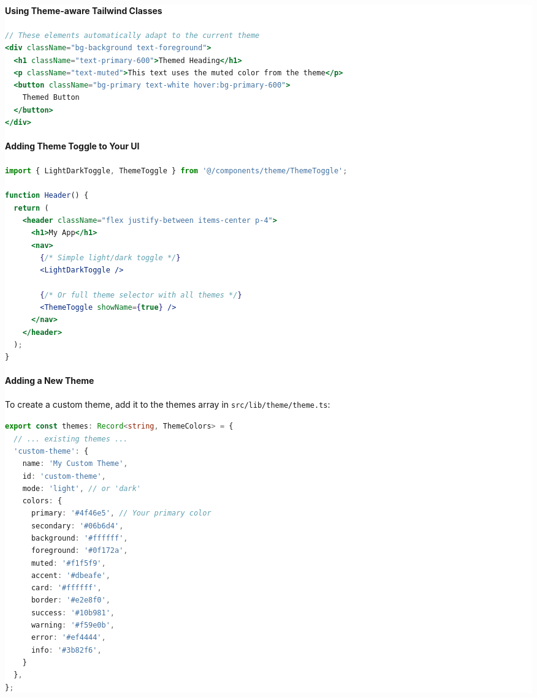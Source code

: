 #### Using Theme-aware Tailwind Classes

```jsx
// These elements automatically adapt to the current theme
<div className="bg-background text-foreground">
  <h1 className="text-primary-600">Themed Heading</h1>
  <p className="text-muted">This text uses the muted color from the theme</p>
  <button className="bg-primary text-white hover:bg-primary-600">
    Themed Button
  </button>
</div>
```

#### Adding Theme Toggle to Your UI

```jsx
import { LightDarkToggle, ThemeToggle } from '@/components/theme/ThemeToggle';

function Header() {
  return (
    <header className="flex justify-between items-center p-4">
      <h1>My App</h1>
      <nav>
        {/* Simple light/dark toggle */}
        <LightDarkToggle />
        
        {/* Or full theme selector with all themes */}
        <ThemeToggle showName={true} />
      </nav>
    </header>
  );
}
```

#### Adding a New Theme

To create a custom theme, add it to the themes array in `src/lib/theme/theme.ts`:

```typescript
export const themes: Record<string, ThemeColors> = {
  // ... existing themes ...
  'custom-theme': {
    name: 'My Custom Theme',
    id: 'custom-theme',
    mode: 'light', // or 'dark'
    colors: {
      primary: '#4f46e5', // Your primary color
      secondary: '#06b6d4',
      background: '#ffffff',
      foreground: '#0f172a',
      muted: '#f1f5f9',
      accent: '#dbeafe',
      card: '#ffffff',
      border: '#e2e8f0',
      success: '#10b981',
      warning: '#f59e0b',
      error: '#ef4444',
      info: '#3b82f6',
    }
  },
};
```
